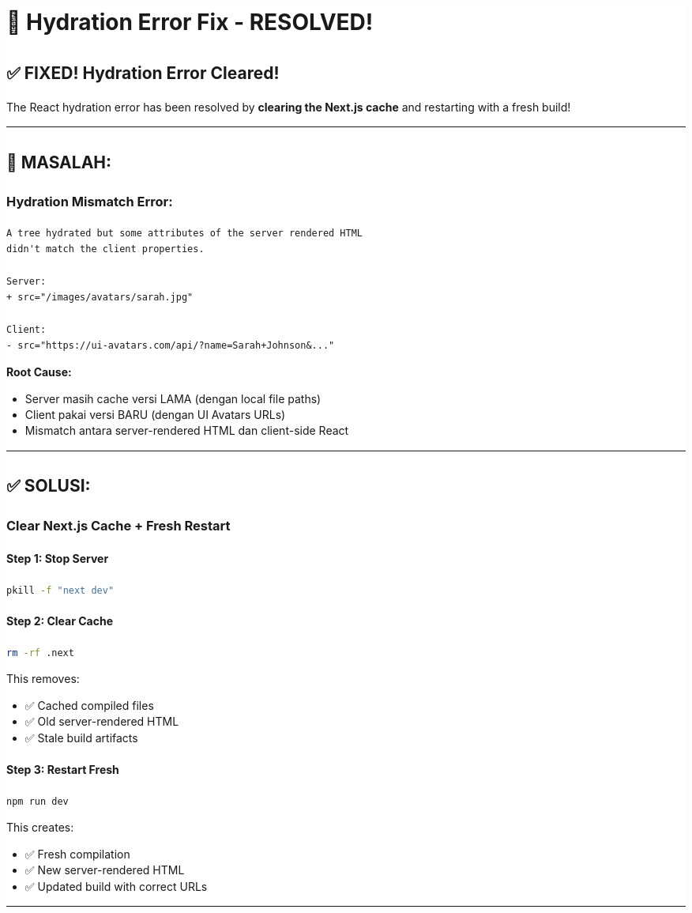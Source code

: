 # 🔧 Hydration Error Fix - RESOLVED!

## ✅ FIXED! Hydration Error Cleared!

The React hydration error has been resolved by **clearing the Next.js cache** and restarting with a fresh build!

---

## 🐛 **MASALAH:**

### Hydration Mismatch Error:
```
A tree hydrated but some attributes of the server rendered HTML 
didn't match the client properties.

Server:
+ src="/images/avatars/sarah.jpg"

Client:
- src="https://ui-avatars.com/api/?name=Sarah+Johnson&..."
```

**Root Cause:**
- Server masih cache versi LAMA (dengan local file paths)
- Client pakai versi BARU (dengan UI Avatars URLs)
- Mismatch antara server-rendered HTML dan client-side React

---

## ✅ **SOLUSI:**

### **Clear Next.js Cache + Fresh Restart**

#### Step 1: Stop Server
```bash
pkill -f "next dev"
```

#### Step 2: Clear Cache
```bash
rm -rf .next
```
This removes:
- ✅ Cached compiled files
- ✅ Old server-rendered HTML
- ✅ Stale build artifacts

#### Step 3: Restart Fresh
```bash
npm run dev
```
This creates:
- ✅ Fresh compilation
- ✅ New server-rendered HTML
- ✅ Updated build with correct URLs

---